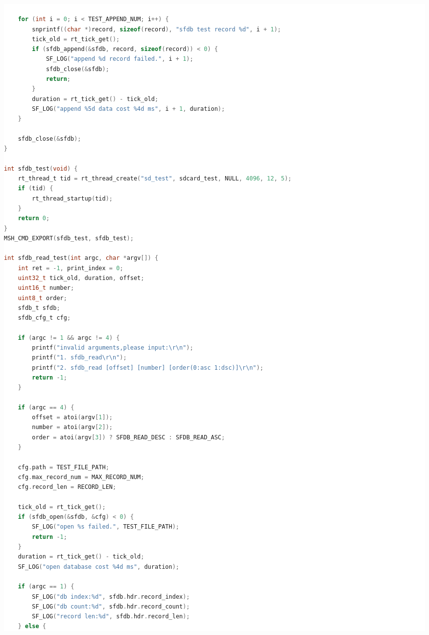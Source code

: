 ```c

    for (int i = 0; i < TEST_APPEND_NUM; i++) {
        snprintf((char *)record, sizeof(record), "sfdb test record %d", i + 1);
        tick_old = rt_tick_get();
        if (sfdb_append(&sfdb, record, sizeof(record)) < 0) {
            SF_LOG("append %d record failed.", i + 1);
            sfdb_close(&sfdb);
            return;
        }
        duration = rt_tick_get() - tick_old;
        SF_LOG("append %5d data cost %4d ms", i + 1, duration);
    }

    sfdb_close(&sfdb);
}

int sfdb_test(void) {
    rt_thread_t tid = rt_thread_create("sd_test", sdcard_test, NULL, 4096, 12, 5);
    if (tid) {
        rt_thread_startup(tid);
    }
    return 0;
}
MSH_CMD_EXPORT(sfdb_test, sfdb_test);

int sfdb_read_test(int argc, char *argv[]) {
    int ret = -1, print_index = 0;
    uint32_t tick_old, duration, offset;
    uint16_t number;
    uint8_t order;
    sfdb_t sfdb;
    sfdb_cfg_t cfg;

    if (argc != 1 && argc != 4) {
        printf("invalid arguments,please input:\r\n");
        printf("1. sfdb_read\r\n");
        printf("2. sfdb_read [offset] [number] [order(0:asc 1:dsc)]\r\n");
        return -1;
    }

    if (argc == 4) {
        offset = atoi(argv[1]);
        number = atoi(argv[2]);
        order = atoi(argv[3]) ? SFDB_READ_DESC : SFDB_READ_ASC;
    }

    cfg.path = TEST_FILE_PATH;
    cfg.max_record_num = MAX_RECORD_NUM;
    cfg.record_len = RECORD_LEN;

    tick_old = rt_tick_get();
    if (sfdb_open(&sfdb, &cfg) < 0) {
        SF_LOG("open %s failed.", TEST_FILE_PATH);
        return -1;
    }
    duration = rt_tick_get() - tick_old;
    SF_LOG("open database cost %4d ms", duration);

    if (argc == 1) {
        SF_LOG("db index:%d", sfdb.hdr.record_index);
        SF_LOG("db count:%d", sfdb.hdr.record_count);
        SF_LOG("record len:%d", sfdb.hdr.record_len);
    } else {
```